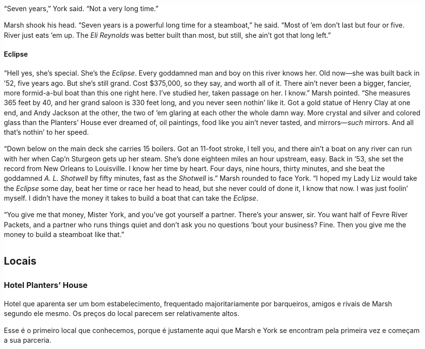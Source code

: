 “Seven years,” York said. “Not a very long time.”

Marsh shook his head. “Seven years is a powerful long time for a steamboat,” he said. “Most of ’em don’t last but four or five. River just eats ’em up. The _Eli Reynolds_ was better built than most, but still, she ain’t got that long left.”

#### Eclipse 

“Hell yes, she’s special. She’s the _Eclipse_. Every goddamned man and boy on this river knows her. Old now—she was built back in ’52, five years ago. But she’s still grand. Cost $375,000, so they say, and worth all of it. There ain’t never been a bigger, fancier, more formid-a-bul boat than this one right here. I’ve studied her, taken passage on her. I know.” Marsh pointed. “She measures 365 feet by 40, and her grand saloon is 330 feet long, and you never seen nothin’ like it. Got a gold statue of Henry Clay at one end, and Andy Jackson at the other, the two of ’em glaring at each other the whole damn way. More crystal and silver and colored glass than the Planters’ House ever dreamed of, oil paintings, food like you ain’t never tasted, and mirrors—_such_ mirrors. And all that’s nothin’ to her speed.

“Down below on the main deck she carries 15 boilers. Got an 11-foot stroke, I tell you, and there ain’t a boat on any river can run with her when Cap’n Sturgeon gets up her steam. She’s done eighteen miles an hour upstream, easy. Back in ’53, she set the record from New Orleans to Louisville. I know her time by heart. Four days, nine hours, thirty minutes, and she beat the goddamned _A. L. Shotwell_ by fifty minutes, fast as the _Shotwell_ is.” Marsh rounded to face York. “I hoped my Lady Liz would take the _Eclipse_ some day, beat her time or race her head to head, but she never could of done it, I know that now. I was just foolin’ myself. I didn’t have the money it takes to build a boat that can take the _Eclipse_.

“You give me that money, Mister York, and you’ve got yourself a partner. There’s your answer, sir. You want half of Fevre River Packets, and a partner who runs things quiet and don’t ask you no questions ’bout your business? Fine. Then you give me the money to build a steamboat like that.”

## Locais

### Hotel Planters’ House

Hotel que aparenta ser um bom estabelecimento, frequentado majoritariamente por barqueiros, amigos e rivais de Marsh segundo ele mesmo. Os preços do local parecem ser relativamente altos. 

  

Esse é o primeiro local que conhecemos, porque é justamente aqui que Marsh e York se encontram pela primeira vez e começam a sua parceria.

